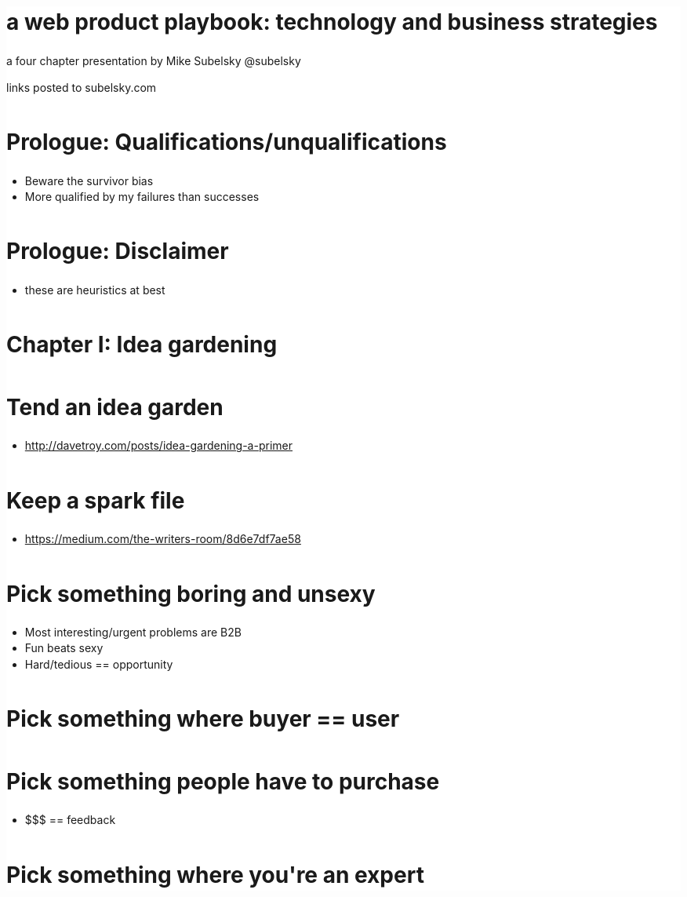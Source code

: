 # a web product playbook: technology and business strategies

a four chapter presentation by
Mike Subelsky
@subelsky

links posted to subelsky.com

# Prologue: Qualifications/unqualifications

* Beware the survivor bias
* More qualified by my failures
  than successes

# Prologue: Disclaimer

* these are heuristics at best

# Chapter I: Idea gardening

# Tend an idea garden

* http://davetroy.com/posts/idea-gardening-a-primer

# Keep a spark file

* https://medium.com/the-writers-room/8d6e7df7ae58

# Pick something boring and unsexy

* Most interesting/urgent problems are B2B
* Fun beats sexy
* Hard/tedious == opportunity

# Pick something where buyer == user

# Pick something people have to purchase

* $$$ == feedback

# Pick something where you're an expert
